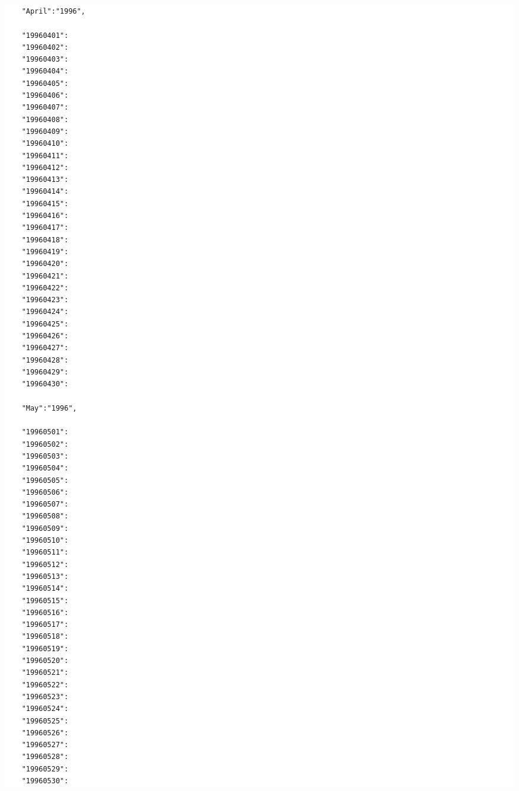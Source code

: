         "April":"1996",

        "19960401":
        "19960402":
        "19960403":
        "19960404":
        "19960405":
        "19960406":
        "19960407":
        "19960408":
        "19960409":
        "19960410":
        "19960411":
        "19960412":
        "19960413":
        "19960414":
        "19960415":
        "19960416":
        "19960417":
        "19960418":
        "19960419":
        "19960420":
        "19960421":
        "19960422":
        "19960423":
        "19960424":
        "19960425":
        "19960426":
        "19960427":
        "19960428":
        "19960429":
        "19960430":

        "May":"1996",

        "19960501":
        "19960502":
        "19960503":
        "19960504":
        "19960505":
        "19960506":
        "19960507":
        "19960508":
        "19960509":
        "19960510":
        "19960511":
        "19960512":
        "19960513":
        "19960514":
        "19960515":
        "19960516":
        "19960517":
        "19960518":
        "19960519":
        "19960520":
        "19960521":
        "19960522":
        "19960523":
        "19960524":
        "19960525":
        "19960526":
        "19960527":
        "19960528":
        "19960529":
        "19960530":